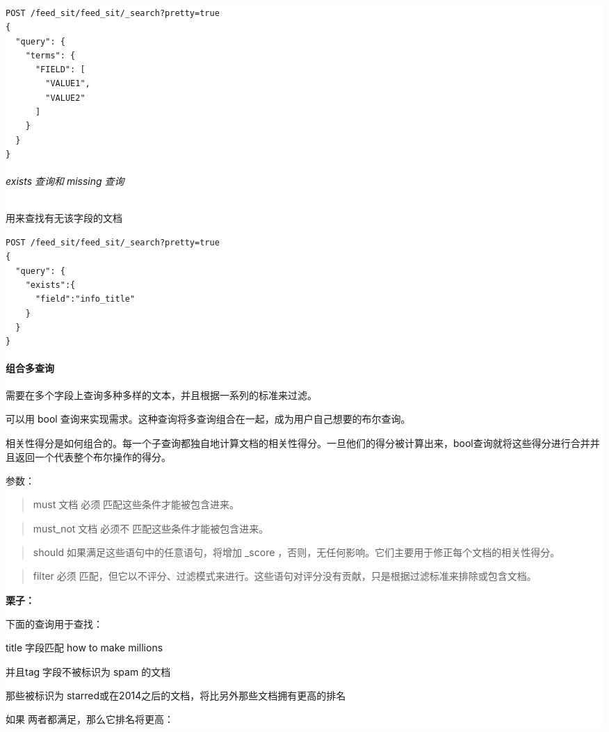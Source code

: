 ```
POST /feed_sit/feed_sit/_search?pretty=true
{
  "query": {
    "terms": {
      "FIELD": [
        "VALUE1",
        "VALUE2"
      ]
    }
  }
}
```
###### exists 查询和 missing 查询
用来查找有无该字段的文档

```
POST /feed_sit/feed_sit/_search?pretty=true
{
  "query": {
    "exists":{
      "field":"info_title"
    }
  }
}
```

#### 组合多查询
需要在多个字段上查询多种多样的文本，并且根据一系列的标准来过滤。

可以用 bool 查询来实现需求。这种查询将多查询组合在一起，成为用户自己想要的布尔查询。

相关性得分是如何组合的。每一个子查询都独自地计算文档的相关性得分。一旦他们的得分被计算出来，bool查询就将这些得分进行合并并且返回一个代表整个布尔操作的得分。

参数：
> must
文档 必须 匹配这些条件才能被包含进来。

> must_not
文档 必须不 匹配这些条件才能被包含进来。

> should
如果满足这些语句中的任意语句，将增加 _score ，否则，无任何影响。它们主要用于修正每个文档的相关性得分。

> filter
必须 匹配，但它以不评分、过滤模式来进行。这些语句对评分没有贡献，只是根据过滤标准来排除或包含文档。

**栗子：**

下面的查询用于查找：

title 字段匹配 how to make millions

并且tag 字段不被标识为 spam 的文档

那些被标识为 starred或在2014之后的文档，将比另外那些文档拥有更高的排名

如果 两者都满足，那么它排名将更高：
